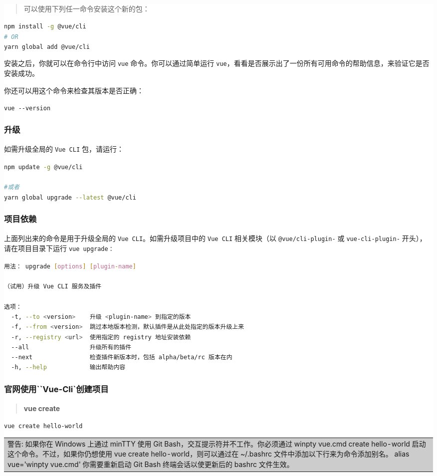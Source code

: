> 可以使用下列任一命令安装这个新的包：
```sh
npm install -g @vue/cli
# OR
yarn global add @vue/cli
```

安装之后，你就可以在命令行中访问 ``vue`` 命令。你可以通过简单运行 ``vue``，看看是否展示出了一份所有可用命令的帮助信息，来验证它是否安装成功。

你还可以用这个命令来检查其版本是否正确：
```node
vue --version
```

### 升级
如需升级全局的 ``Vue CLI`` 包，请运行：

```sh
npm update -g @vue/cli

#或者
yarn global upgrade --latest @vue/cli
```

### 项目依赖

上面列出来的命令是用于升级全局的 ``Vue CLI``。如需升级项目中的 ``Vue CLI`` 相关模块（以 ``@vue/cli-plugin-`` 或 ``vue-cli-plugin-`` 开头），请在项目目录下运行 ``vue upgrade：``

```sh
用法： upgrade [options] [plugin-name]

（试用）升级 Vue CLI 服务及插件

选项：
  -t, --to <version>    升级 <plugin-name> 到指定的版本
  -f, --from <version>  跳过本地版本检测，默认插件是从此处指定的版本升级上来
  -r, --registry <url>  使用指定的 registry 地址安装依赖
  --all                 升级所有的插件
  --next                检查插件新版本时，包括 alpha/beta/rc 版本在内
  -h, --help            输出帮助内容
```
### 官网使用``Vue-Cli`创建项目
> **vue create**

```sh
vue create hello-world
```

<table><tr><td bgcolor="#CCCCCC	">
警告:
如果你在 Windows 上通过 minTTY 使用 Git Bash，交互提示符并不工作。你必须通过 winpty vue.cmd create hello-world 启动这个命令。不过，如果你仍想使用 vue create hello-world，则可以通过在 ~/.bashrc 文件中添加以下行来为命令添加别名。 alias vue='winpty vue.cmd' 你需要重新启动 Git Bash 终端会话以使更新后的 bashrc 文件生效。
</table></tr></td>
